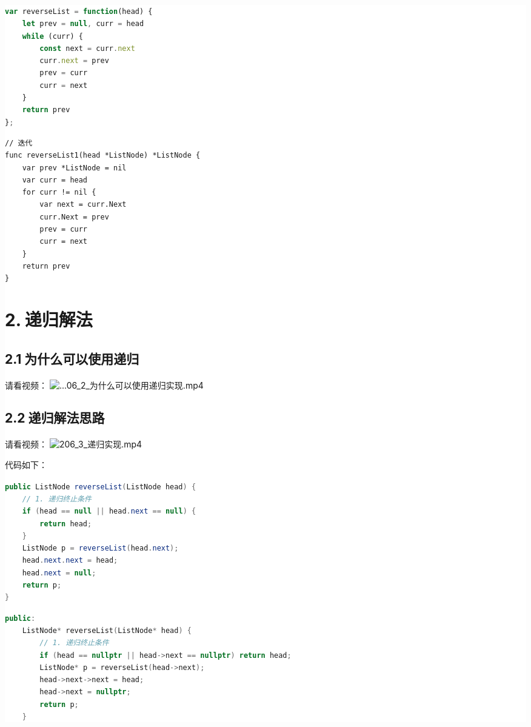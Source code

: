 ```javascript []
var reverseList = function(head) {
    let prev = null, curr = head
    while (curr) {
        const next = curr.next
        curr.next = prev
        prev = curr
        curr = next
    }
    return prev
};
```
```Golang []
// 迭代
func reverseList1(head *ListNode) *ListNode {
    var prev *ListNode = nil
    var curr = head
    for curr != nil {
        var next = curr.Next
        curr.Next = prev
        prev = curr
        curr = next
    }
    return prev
}
```

# 2. 递归解法
## 2.1 为什么可以使用递归
请看视频：
![...06_2_为什么可以使用递归实现.mp4](58a00b4f-068d-4efa-985c-dcec2cdd0b23)


## 2.2 递归解法思路
请看视频：
![206_3_递归实现.mp4](83295b82-8ab6-4c45-bf37-7e562a899fb1)

代码如下：
```java []
public ListNode reverseList(ListNode head) {
    // 1. 递归终止条件
    if (head == null || head.next == null) {
        return head;
    }
    ListNode p = reverseList(head.next);
    head.next.next = head;
    head.next = null;
    return p;
}
```
```C++ []
public:
    ListNode* reverseList(ListNode* head) {
        // 1. 递归终止条件
        if (head == nullptr || head->next == nullptr) return head;
        ListNode* p = reverseList(head->next);
        head->next->next = head;
        head->next = nullptr;
        return p;
    }
```
```Python []
```